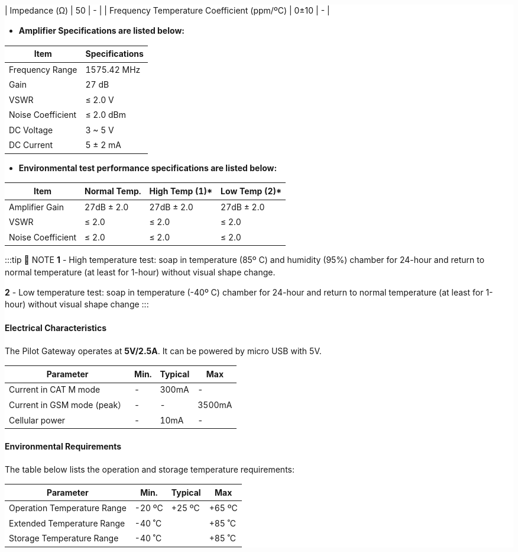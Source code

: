 | Impedance (Ω)                               | 50                    | -    |
| Frequency Temperature Coefficient (ppm/ºC)  | 0±10                  | -    |

- **Amplifier Specifications are listed below:**

| Item              | Specifications |
| ----------------- | -------------- |
| Frequency Range   | 1575.42 MHz    |
| Gain              | 27 dB          |
| VSWR              | ≤ 2.0 V        |
| Noise Coefficient | ≤ 2.0 dBm      |
| DC Voltage        | 3 ~ 5 V        |
| DC Current        | 5 ± 2 mA       |

- **Environmental test performance specifications are listed below:**

| Item              | Normal Temp. | High Temp (1)\* | Low Temp (2)\* |
| ----------------- | ------------ | --------------- | -------------- |
| Amplifier Gain    | 27dB ± 2.0   | 27dB ± 2.0      | 27dB ± 2.0     |
| VSWR              | ≤ 2.0        | ≤ 2.0           | ≤ 2.0          |
| Noise Coefficient | ≤ 2.0        | ≤ 2.0           | ≤ 2.0          |

:::tip 📝 NOTE
**1** - High temperature test: soap in temperature (85º C) and humidity (95%) chamber for 24-hour and return to normal temperature (at least for 1-hour) without visual shape change.

**2** - Low temperature test: soap in temperature (-40º C) chamber for 24-hour and return to normal temperature (at least for 1-hour) without visual shape change
:::

#### Electrical Characteristics

The Pilot Gateway operates at **5V/2.5A**. It can be powered by micro USB with 5V.

| Parameter                   | Min. | Typical | Max    |
| --------------------------- | ---- | ------- | ------ |
| Current in CAT M mode       | -    | 300mA   | -      |
| Current in GSM mode (peak） | -    | -       | 3500mA |
| Cellular power              | -    | 10mA    | -      |

#### Environmental Requirements

The table below lists the operation and storage temperature requirements:

| Parameter                   | Min.   | Typical | Max    |
| --------------------------- | ------ | ------- | ------ |
| Operation Temperature Range | -20 ºC | +25 ºC  | +65 ºC |
| Extended Temperature Range  | -40 ˚C |         | +85 ˚C |
| Storage Temperature Range   | -40 ˚C |         | +85 ˚C |
